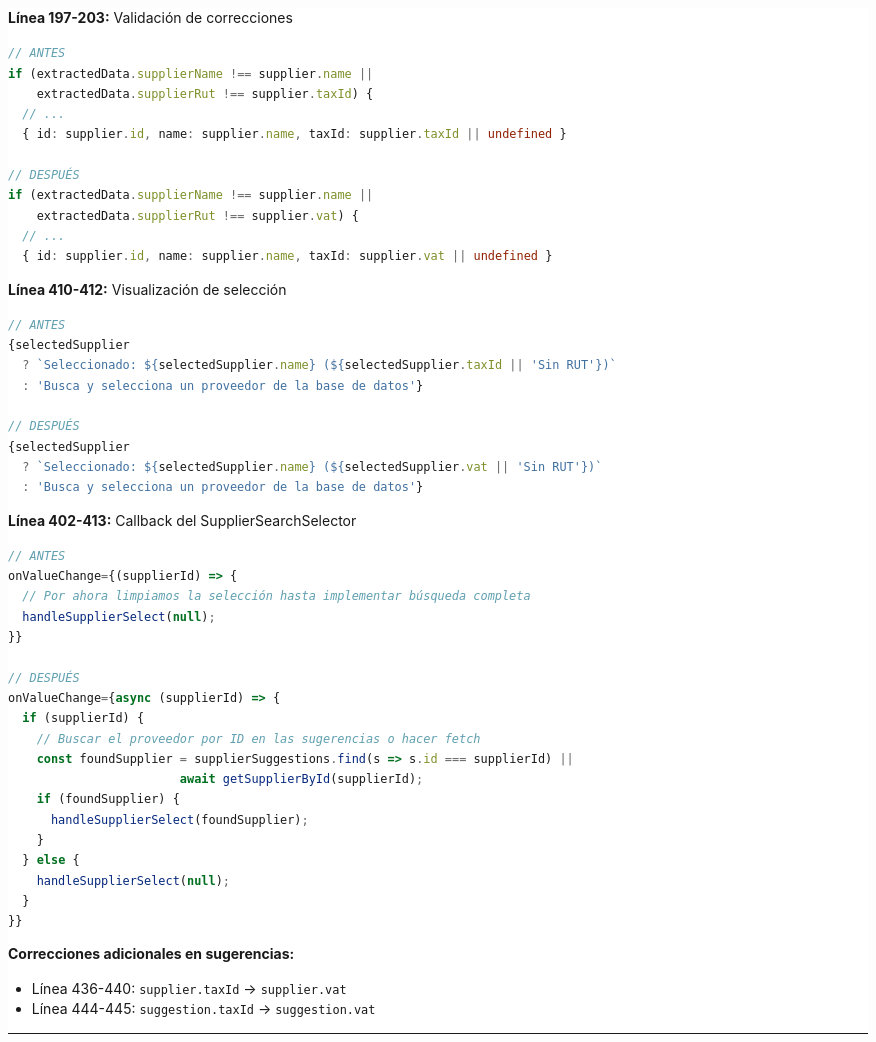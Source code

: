 **Línea 197-203:** Validación de correcciones
```typescript
// ANTES
if (extractedData.supplierName !== supplier.name || 
    extractedData.supplierRut !== supplier.taxId) {
  // ...
  { id: supplier.id, name: supplier.name, taxId: supplier.taxId || undefined }

// DESPUÉS
if (extractedData.supplierName !== supplier.name || 
    extractedData.supplierRut !== supplier.vat) {
  // ...
  { id: supplier.id, name: supplier.name, taxId: supplier.vat || undefined }
```

**Línea 410-412:** Visualización de selección
```typescript
// ANTES
{selectedSupplier 
  ? `Seleccionado: ${selectedSupplier.name} (${selectedSupplier.taxId || 'Sin RUT'})`
  : 'Busca y selecciona un proveedor de la base de datos'}

// DESPUÉS
{selectedSupplier 
  ? `Seleccionado: ${selectedSupplier.name} (${selectedSupplier.vat || 'Sin RUT'})`
  : 'Busca y selecciona un proveedor de la base de datos'}
```

**Línea 402-413:** Callback del SupplierSearchSelector
```typescript
// ANTES
onValueChange={(supplierId) => {
  // Por ahora limpiamos la selección hasta implementar búsqueda completa
  handleSupplierSelect(null);
}}

// DESPUÉS
onValueChange={async (supplierId) => {
  if (supplierId) {
    // Buscar el proveedor por ID en las sugerencias o hacer fetch
    const foundSupplier = supplierSuggestions.find(s => s.id === supplierId) ||
                        await getSupplierById(supplierId);
    if (foundSupplier) {
      handleSupplierSelect(foundSupplier);
    }
  } else {
    handleSupplierSelect(null);
  }
}}
```

**Correcciones adicionales en sugerencias:**
- Línea 436-440: `supplier.taxId` → `supplier.vat`  
- Línea 444-445: `suggestion.taxId` → `suggestion.vat`

---